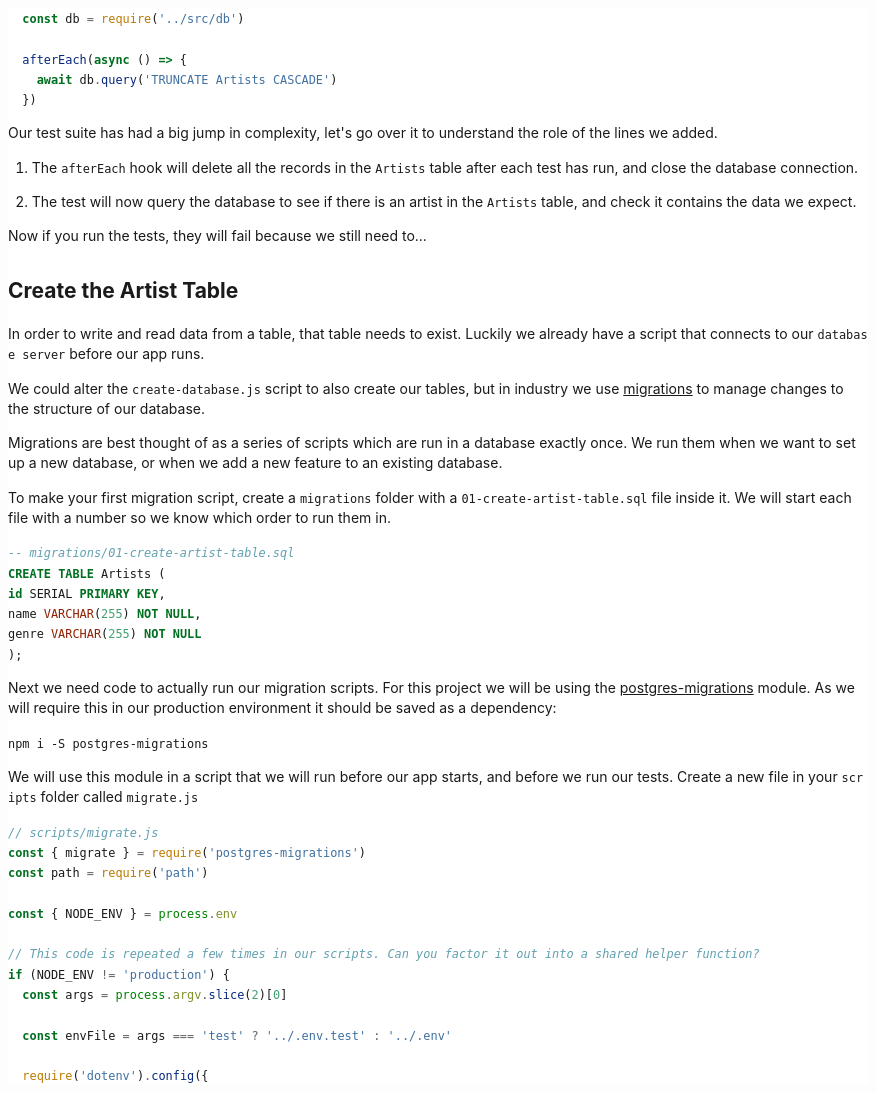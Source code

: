   ```js
    const db = require('../src/db')

    afterEach(async () => {
      await db.query('TRUNCATE Artists CASCADE')
    })
  ```

Our test suite has had a big jump in complexity, let's go over it to understand the role of the lines we added.

1. The `afterEach` hook will delete all the records in the `Artists` table after each test has run, and close the database connection.

1. The test will now query the database to see if there is an artist in the `Artists` table, and check it contains the data we expect.

Now if you run the tests, they will fail because we still need to...

## Create the Artist Table

In order to write and read data from a table, that table needs to exist. Luckily we already have a script that connects to our `database server` before our app runs.

We could alter the `create-database.js` script to also create our tables, but in industry we use [migrations](https://www.cloudbees.com/blog/database-migration) to manage changes to the structure of our database.

Migrations are best thought of as a series of scripts which are run in a database exactly once. We run them when we want to set up a new database, or when we add a new feature to an existing database.

To make your first migration script, create a `migrations` folder with a `01-create-artist-table.sql` file inside it. We will start each file with a number so we know which order to run them in.

  ```sql
  -- migrations/01-create-artist-table.sql
  CREATE TABLE Artists (
  id SERIAL PRIMARY KEY,
  name VARCHAR(255) NOT NULL,
  genre VARCHAR(255) NOT NULL
  );
  ```

Next we need code to actually run our migration scripts. For this project we will be using the [postgres-migrations](https://www.npmjs.com/package/postgres-migrations) module. As we will require this in our production environment it should be saved as a dependency:

  ```
  npm i -S postgres-migrations
  ```

  We will use this module in a script that we will run before our app starts, and before we run our tests. Create a new file in your `scripts` folder called `migrate.js`

  ```js
  // scripts/migrate.js
  const { migrate } = require('postgres-migrations')
  const path = require('path')

  const { NODE_ENV } = process.env

  // This code is repeated a few times in our scripts. Can you factor it out into a shared helper function?
  if (NODE_ENV != 'production') {
    const args = process.argv.slice(2)[0]

    const envFile = args === 'test' ? '../.env.test' : '../.env'
    
    require('dotenv').config({
  ```